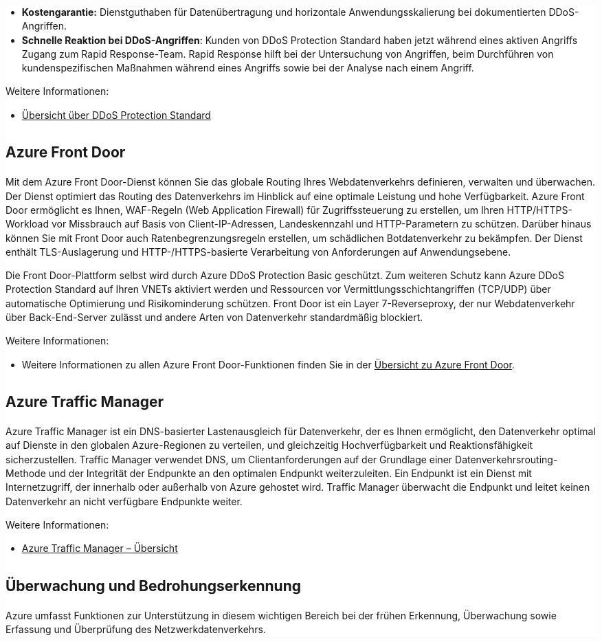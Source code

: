 * **Kostengarantie:**  Dienstguthaben für Datenübertragung und horizontale Anwendungsskalierung bei dokumentierten DDoS-Angriffen.
* **Schnelle Reaktion bei DDoS-Angriffen**: Kunden von DDoS Protection Standard haben jetzt während eines aktiven Angriffs Zugang zum Rapid Response-Team. Rapid Response hilft bei der Untersuchung von Angriffen, beim Durchführen von kundenspezifischen Maßnahmen während eines Angriffs sowie bei der Analyse nach einem Angriff.


Weitere Informationen:

* [Übersicht über DDoS Protection Standard](../../ddos-protection/ddos-protection-overview.md)

## <a name="azure-front-door"></a>Azure Front Door

Mit dem Azure Front Door-Dienst können Sie das globale Routing Ihres Webdatenverkehrs definieren, verwalten und überwachen. Der Dienst optimiert das Routing des Datenverkehrs im Hinblick auf eine optimale Leistung und hohe Verfügbarkeit. Azure Front Door ermöglicht es Ihnen, WAF-Regeln (Web Application Firewall) für Zugriffssteuerung zu erstellen, um Ihren HTTP/HTTPS-Workload vor Missbrauch auf Basis von Client-IP-Adressen, Landeskennzahl und HTTP-Parametern zu schützen. Darüber hinaus können Sie mit Front Door auch Ratenbegrenzungsregeln erstellen, um schädlichen Botdatenverkehr zu bekämpfen. Der Dienst enthält TLS-Auslagerung und HTTP-/HTTPS-basierte Verarbeitung von Anforderungen auf Anwendungsebene.

Die Front Door-Plattform selbst wird durch Azure DDoS Protection Basic geschützt. Zum weiteren Schutz kann Azure DDoS Protection Standard auf Ihren VNETs aktiviert werden und Ressourcen vor Vermittlungsschichtangriffen (TCP/UDP) über automatische Optimierung und Risikominderung schützen. Front Door ist ein Layer 7-Reverseproxy, der nur Webdatenverkehr über Back-End-Server zulässt und andere Arten von Datenverkehr standardmäßig blockiert.

Weitere Informationen:

* Weitere Informationen zu allen Azure Front Door-Funktionen finden Sie in der [Übersicht zu Azure Front Door](../../frontdoor/front-door-overview.md).

## <a name="azure-traffic-manager"></a>Azure Traffic Manager

Azure Traffic Manager ist ein DNS-basierter Lastenausgleich für Datenverkehr, der es Ihnen ermöglicht, den Datenverkehr optimal auf Dienste in den globalen Azure-Regionen zu verteilen, und gleichzeitig Hochverfügbarkeit und Reaktionsfähigkeit sicherzustellen. Traffic Manager verwendet DNS, um Clientanforderungen auf der Grundlage einer Datenverkehrsrouting-Methode und der Integrität der Endpunkte an den optimalen Endpunkt weiterzuleiten. Ein Endpunkt ist ein Dienst mit Internetzugriff, der innerhalb oder außerhalb von Azure gehostet wird. Traffic Manager überwacht die Endpunkt und leitet keinen Datenverkehr an nicht verfügbare Endpunkte weiter.

Weitere Informationen:

* [Azure Traffic Manager – Übersicht](../../traffic-manager/traffic-manager-overview.md)

## <a name="monitoring-and-threat-detection"></a>Überwachung und Bedrohungserkennung

Azure umfasst Funktionen zur Unterstützung in diesem wichtigen Bereich bei der frühen Erkennung, Überwachung sowie Erfassung und Überprüfung des Netzwerkdatenverkehrs.
